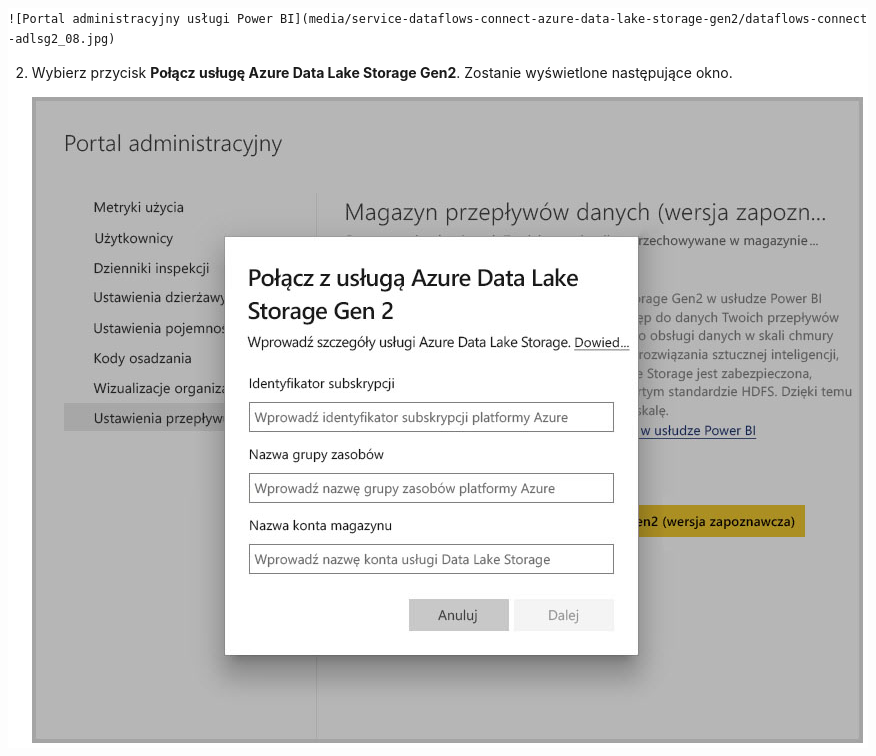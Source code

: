     ![Portal administracyjny usługi Power BI](media/service-dataflows-connect-azure-data-lake-storage-gen2/dataflows-connect-adlsg2_08.jpg) 

2. Wybierz przycisk **Połącz usługę Azure Data Lake Storage Gen2**. Zostanie wyświetlone następujące okno.

    ![Azure Data Lake Storage Gen2](media/service-dataflows-connect-azure-data-lake-storage-gen2/dataflows-connect-adlsg2_09.jpg) 
